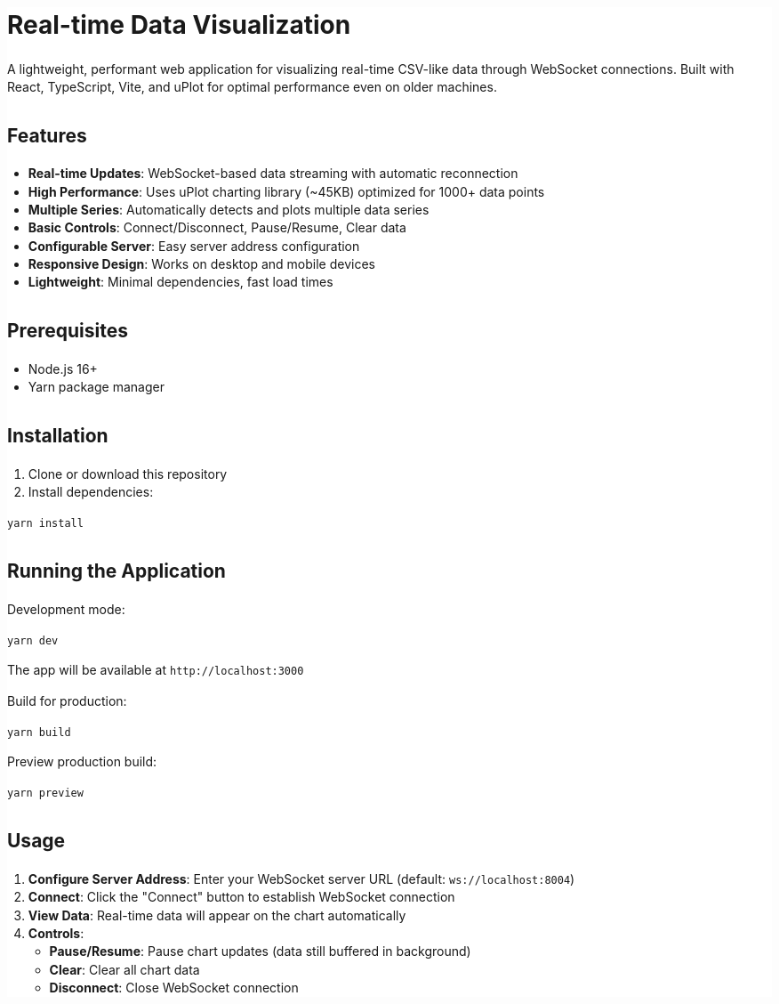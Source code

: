 # Real-time Data Visualization

A lightweight, performant web application for visualizing real-time CSV-like data through WebSocket connections. Built with React, TypeScript, Vite, and uPlot for optimal performance even on older machines.

## Features

- **Real-time Updates**: WebSocket-based data streaming with automatic reconnection
- **High Performance**: Uses uPlot charting library (~45KB) optimized for 1000+ data points
- **Multiple Series**: Automatically detects and plots multiple data series
- **Basic Controls**: Connect/Disconnect, Pause/Resume, Clear data
- **Configurable Server**: Easy server address configuration
- **Responsive Design**: Works on desktop and mobile devices
- **Lightweight**: Minimal dependencies, fast load times

## Prerequisites

- Node.js 16+ 
- Yarn package manager

## Installation

1. Clone or download this repository
2. Install dependencies:

```bash
yarn install
```

## Running the Application

Development mode:
```bash
yarn dev
```

The app will be available at `http://localhost:3000`

Build for production:
```bash
yarn build
```

Preview production build:
```bash
yarn preview
```

## Usage

1. **Configure Server Address**: Enter your WebSocket server URL (default: `ws://localhost:8004`)
2. **Connect**: Click the "Connect" button to establish WebSocket connection
3. **View Data**: Real-time data will appear on the chart automatically
4. **Controls**:
   - **Pause/Resume**: Pause chart updates (data still buffered in background)
   - **Clear**: Clear all chart data
   - **Disconnect**: Close WebSocket connection
